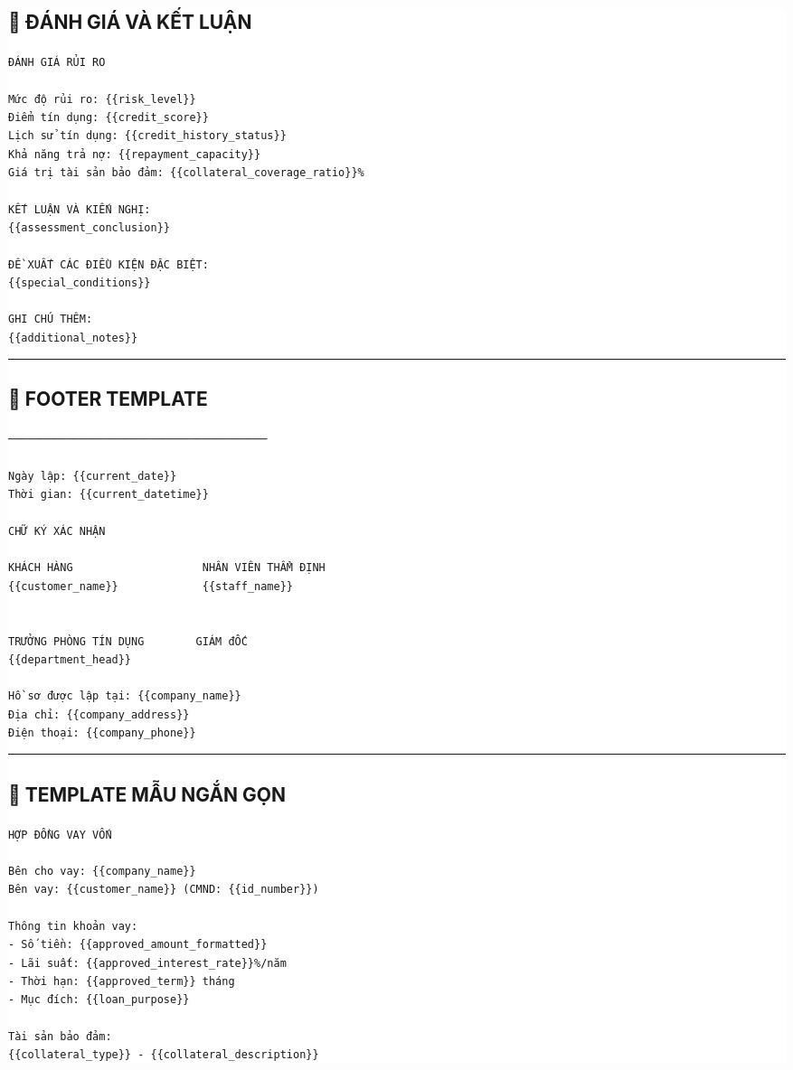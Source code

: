 
## 📝 ĐÁNH GIÁ VÀ KẾT LUẬN

```
ĐÁNH GIÁ RỦI RO

Mức độ rủi ro: {{risk_level}}
Điểm tín dụng: {{credit_score}}
Lịch sử tín dụng: {{credit_history_status}}
Khả năng trả nợ: {{repayment_capacity}}
Giá trị tài sản bảo đảm: {{collateral_coverage_ratio}}%

KẾT LUẬN VÀ KIẾN NGHỊ:
{{assessment_conclusion}}

ĐỀ XUẤT CÁC ĐIỀU KIỆN ĐẶC BIỆT:
{{special_conditions}}

GHI CHÚ THÊM:
{{additional_notes}}
```

---

## 📅 FOOTER TEMPLATE

```
────────────────────────────────────────

Ngày lập: {{current_date}}
Thời gian: {{current_datetime}}

CHỮ KÝ XÁC NHẬN

KHÁCH HÀNG                    NHÂN VIÊN THẨM ĐỊNH
{{customer_name}}             {{staff_name}}


TRƯỞNG PHÒNG TÍN DỤNG        GIÁM đỐC
{{department_head}}           

Hồ sơ được lập tại: {{company_name}}
Địa chỉ: {{company_address}}
Điện thoại: {{company_phone}}
```

---

## 🎯 TEMPLATE MẪU NGẮN GỌN

```
HỢP ĐỒNG VAY VỐN

Bên cho vay: {{company_name}}
Bên vay: {{customer_name}} (CMND: {{id_number}})

Thông tin khoản vay:
- Số tiền: {{approved_amount_formatted}}
- Lãi suất: {{approved_interest_rate}}%/năm  
- Thời hạn: {{approved_term}} tháng
- Mục đích: {{loan_purpose}}

Tài sản bảo đảm:
{{collateral_type}} - {{collateral_description}}
```